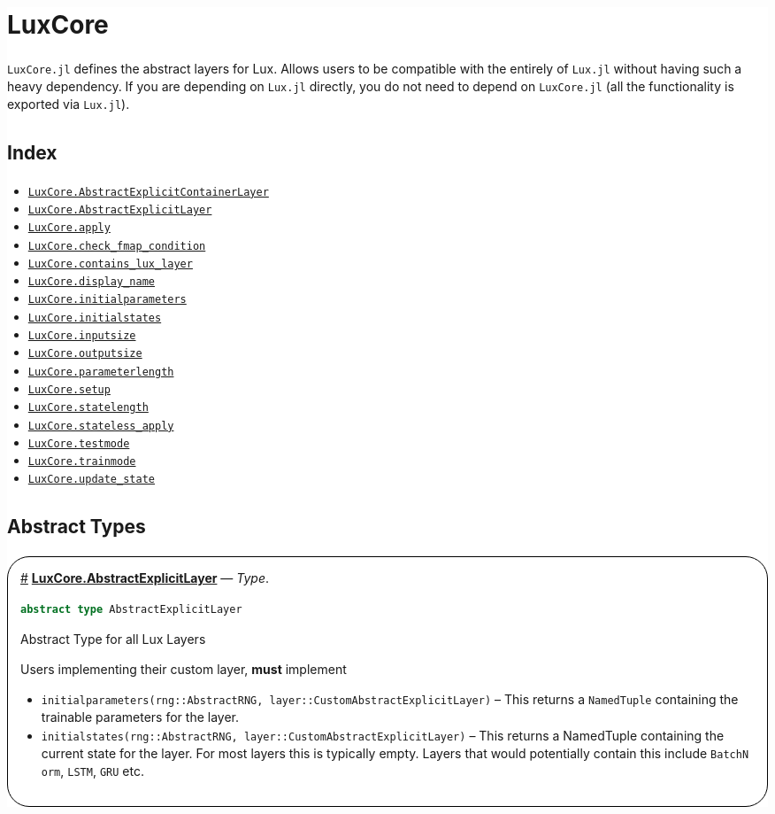 
<a id='LuxCore'></a>

# LuxCore


`LuxCore.jl` defines the abstract layers for Lux. Allows users to be compatible with the entirely of `Lux.jl` without having such a heavy dependency. If you are depending on `Lux.jl` directly, you do not need to depend on `LuxCore.jl` (all the functionality is exported via `Lux.jl`).


<a id='Index'></a>

## Index

- [`LuxCore.AbstractExplicitContainerLayer`](#LuxCore.AbstractExplicitContainerLayer)
- [`LuxCore.AbstractExplicitLayer`](#LuxCore.AbstractExplicitLayer)
- [`LuxCore.apply`](#LuxCore.apply)
- [`LuxCore.check_fmap_condition`](#LuxCore.check_fmap_condition)
- [`LuxCore.contains_lux_layer`](#LuxCore.contains_lux_layer)
- [`LuxCore.display_name`](#LuxCore.display_name)
- [`LuxCore.initialparameters`](#LuxCore.initialparameters)
- [`LuxCore.initialstates`](#LuxCore.initialstates)
- [`LuxCore.inputsize`](#LuxCore.inputsize)
- [`LuxCore.outputsize`](#LuxCore.outputsize)
- [`LuxCore.parameterlength`](#LuxCore.parameterlength)
- [`LuxCore.setup`](#LuxCore.setup)
- [`LuxCore.statelength`](#LuxCore.statelength)
- [`LuxCore.stateless_apply`](#LuxCore.stateless_apply)
- [`LuxCore.testmode`](#LuxCore.testmode)
- [`LuxCore.trainmode`](#LuxCore.trainmode)
- [`LuxCore.update_state`](#LuxCore.update_state)


<a id='Abstract-Types'></a>

## Abstract Types

<div style='border-width:1px; border-style:solid; border-color:black; padding: 1em; border-radius: 25px;'>
<a id='LuxCore.AbstractExplicitLayer' href='#LuxCore.AbstractExplicitLayer'>#</a>&nbsp;<b><u>LuxCore.AbstractExplicitLayer</u></b> &mdash; <i>Type</i>.



```julia
abstract type AbstractExplicitLayer
```

Abstract Type for all Lux Layers

Users implementing their custom layer, **must** implement

  * `initialparameters(rng::AbstractRNG, layer::CustomAbstractExplicitLayer)` – This returns a `NamedTuple` containing the trainable parameters for the layer.
  * `initialstates(rng::AbstractRNG, layer::CustomAbstractExplicitLayer)` – This returns a NamedTuple containing the current state for the layer. For most layers this is typically empty. Layers that would potentially contain this include `BatchNorm`, `LSTM`, `GRU` etc.
